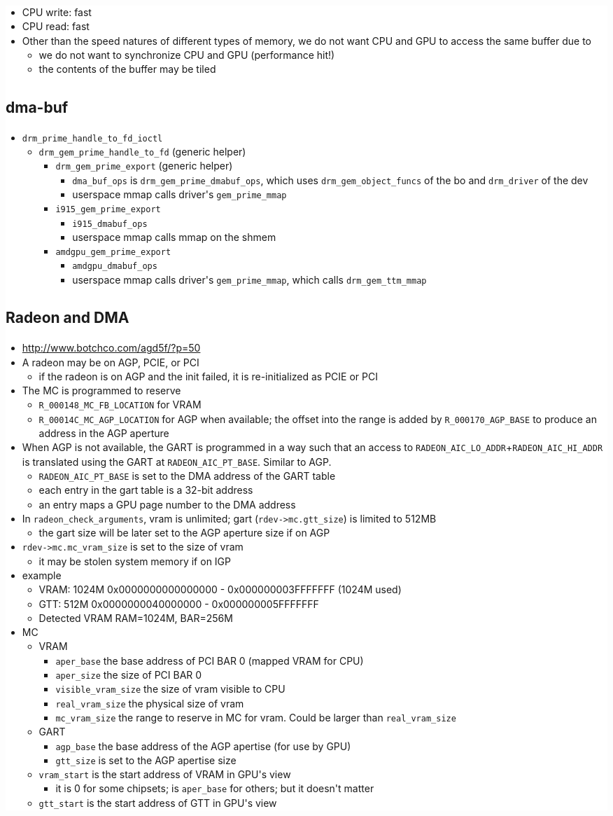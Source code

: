   - CPU write: fast
  - CPU read: fast
- Other than the speed natures of different types of memory, we do not want CPU
  and GPU to access the same buffer due to
  - we do not want to synchronize CPU and GPU (performance hit!)
  - the contents of the buffer may be tiled

## dma-buf

- `drm_prime_handle_to_fd_ioctl`
  - `drm_gem_prime_handle_to_fd` (generic helper)
    - `drm_gem_prime_export` (generic helper)
      - `dma_buf_ops` is `drm_gem_prime_dmabuf_ops`, which uses
      	`drm_gem_object_funcs` of the bo and `drm_driver` of the dev
      - userspace mmap calls driver's `gem_prime_mmap`
    - `i915_gem_prime_export`
      - `i915_dmabuf_ops`
      - userspace mmap calls mmap on the shmem
    - `amdgpu_gem_prime_export`
      - `amdgpu_dmabuf_ops`
      - userspace mmap calls driver's `gem_prime_mmap`, which calls
      	`drm_gem_ttm_mmap`

## Radeon and DMA

- <http://www.botchco.com/agd5f/?p=50>
- A radeon may be on AGP, PCIE, or PCI
  - if the radeon is on AGP and the init failed, it is re-initialized as PCIE or
    PCI
- The MC is programmed to reserve
  - `R_000148_MC_FB_LOCATION` for VRAM
  - `R_00014C_MC_AGP_LOCATION` for AGP when available; the offset into the range
    is added by `R_000170_AGP_BASE` to produce an address in the AGP aperture
- When AGP is not available, the GART is programmed in a way such that an access
  to `RADEON_AIC_LO_ADDR`+`RADEON_AIC_HI_ADDR` is translated using the GART at
  `RADEON_AIC_PT_BASE`.  Similar to AGP.
  - `RADEON_AIC_PT_BASE` is set to the DMA address of the GART table
  - each entry in the gart table is a 32-bit address
  - an entry maps a GPU page number to the DMA address
- In `radeon_check_arguments`, vram is unlimited; gart (`rdev->mc.gtt_size`) is
  limited to 512MB
  - the gart size will be later set to the AGP aperture size if on AGP
- `rdev->mc.mc_vram_size` is set to the size of vram
  - it may be stolen system memory if on IGP
- example
  - VRAM: 1024M 0x0000000000000000 - 0x000000003FFFFFFF (1024M used)
  - GTT: 512M 0x0000000040000000 - 0x000000005FFFFFFF 
  - Detected VRAM RAM=1024M, BAR=256M
- MC
  - VRAM
    - `aper_base` the base address of PCI BAR 0 (mapped VRAM for CPU)
    - `aper_size` the size of PCI BAR 0
    - `visible_vram_size` the size of vram visible to CPU
    - `real_vram_size` the physical size of vram
    - `mc_vram_size` the range to reserve in MC for vram.  Could be larger than
      `real_vram_size`
  - GART
    - `agp_base` the base address of the AGP apertise (for use by GPU)
    - `gtt_size` is set to the AGP apertise size
  - `vram_start` is the start address of VRAM in GPU's view
    - it is 0 for some chipsets; is `aper_base` for others; but it doesn't
      matter
  - `gtt_start` is the start address of GTT in GPU's view